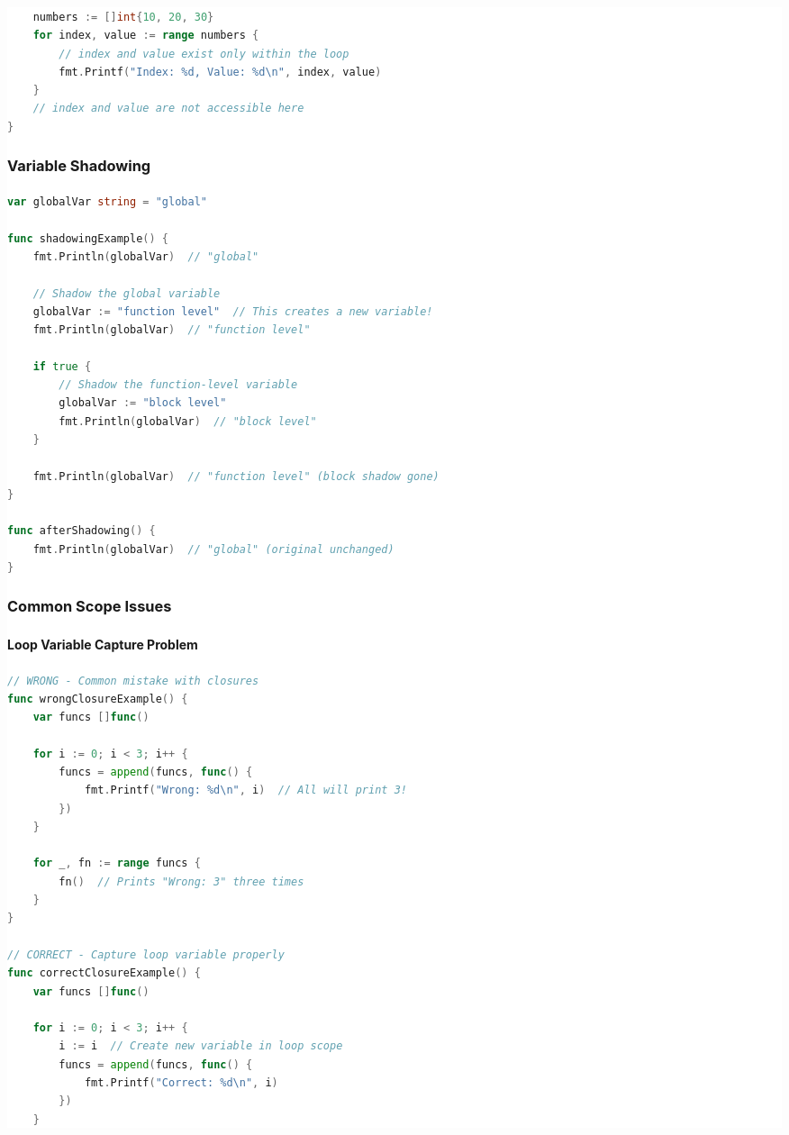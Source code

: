 ```go
    numbers := []int{10, 20, 30}
    for index, value := range numbers {
        // index and value exist only within the loop
        fmt.Printf("Index: %d, Value: %d\n", index, value)
    }
    // index and value are not accessible here
}
```

### Variable Shadowing
```go
var globalVar string = "global"

func shadowingExample() {
    fmt.Println(globalVar)  // "global"
    
    // Shadow the global variable
    globalVar := "function level"  // This creates a new variable!
    fmt.Println(globalVar)  // "function level"
    
    if true {
        // Shadow the function-level variable
        globalVar := "block level"
        fmt.Println(globalVar)  // "block level"
    }
    
    fmt.Println(globalVar)  // "function level" (block shadow gone)
}

func afterShadowing() {
    fmt.Println(globalVar)  // "global" (original unchanged)
}
```

### Common Scope Issues

#### Loop Variable Capture Problem
```go
// WRONG - Common mistake with closures
func wrongClosureExample() {
    var funcs []func()
    
    for i := 0; i < 3; i++ {
        funcs = append(funcs, func() {
            fmt.Printf("Wrong: %d\n", i)  // All will print 3!
        })
    }
    
    for _, fn := range funcs {
        fn()  // Prints "Wrong: 3" three times
    }
}

// CORRECT - Capture loop variable properly
func correctClosureExample() {
    var funcs []func()
    
    for i := 0; i < 3; i++ {
        i := i  // Create new variable in loop scope
        funcs = append(funcs, func() {
            fmt.Printf("Correct: %d\n", i)
        })
    }
```